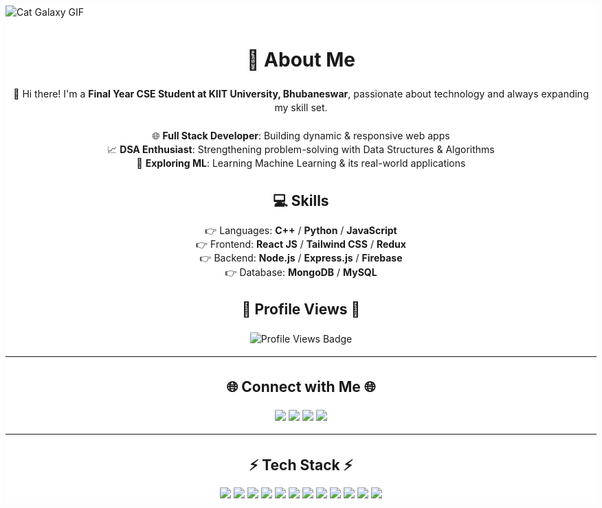 <img src="./cat_night.gif" alt="Cat Galaxy GIF" width="100%" height="auto">

<h1 align="center">💫 About Me</h1>

<p align="center">
🚀 Hi there! I'm a <b>Final Year CSE Student at KIIT University, Bhubaneswar</b>, passionate about technology and always expanding my skill set.  
<br><br>
🌐 <b>Full Stack Developer</b>: Building dynamic & responsive web apps  
<br>
📈 <b>DSA Enthusiast</b>: Strengthening problem-solving with Data Structures & Algorithms  
<br>
🤖 <b>Exploring ML</b>: Learning Machine Learning & its real-world applications  
</p>  

<h2 align="center">💻 Skills</h2>

<p align="center">
👉 Languages: <b>C++</b> / <b>Python</b> / <b>JavaScript</b> <br>
👉 Frontend: <b>React JS</b> / <b>Tailwind CSS</b> / <b>Redux</b> <br>
👉 Backend: <b>Node.js</b> / <b>Express.js</b> / <b>Firebase</b> <br>
👉 Database: <b>MongoDB</b> / <b>MySQL</b>  
</p> 

<h2 align="center">👀 Profile Views 👀</h2>

<p align="center"> 
  <img src="https://img.shields.io/badge/Profile%20Views-1.2k-blue?style=for-the-badge&logo=eye" alt="Profile Views Badge"/> 
</p>

---

<h2 align="center">🌐 Connect with Me 🌐</h2>

<p align="center">
<a href="https://instagram.com/not_deb03"><img src="https://img.shields.io/badge/Instagram-%23E4405F.svg?style=for-the-badge&logo=Instagram&logoColor=white"></a>
<a href="https://linkedin.com/in/debsaikia03"><img src="https://img.shields.io/badge/LinkedIn-%230077B5.svg?style=for-the-badge&logo=linkedin&logoColor=white"></a>
<a href="https://x.com/SaikiaDebangshu"><img src="https://img.shields.io/badge/X-black.svg?style=for-the-badge&logo=X&logoColor=white"></a>
<a href="mailto:deb.saikia03@gmail.com"><img src="https://img.shields.io/badge/Email-D14836?style=for-the-badge&logo=gmail&logoColor=white"></a>
</p>

---

<h2 align="center">⚡ Tech Stack ⚡</h2>

<p align="center">
<img src="https://img.shields.io/badge/c++-%2300599C.svg?style=for-the-badge&logo=c%2B%2B&logoColor=white">
<img src="https://img.shields.io/badge/javascript-%23323330.svg?style=for-the-badge&logo=javascript&logoColor=%23F7DF1E">
<img src="https://img.shields.io/badge/python-3670A0?style=for-the-badge&logo=python&logoColor=ffdd54">
<img src="https://img.shields.io/badge/react-%2320232a.svg?style=for-the-badge&logo=react&logoColor=%2361DAFB">
<img src="https://img.shields.io/badge/tailwindcss-%2338B2AC.svg?style=for-the-badge&logo=tailwind-css&logoColor=white">
<img src="https://img.shields.io/badge/node.js-6DA55F?style=for-the-badge&logo=node.js&logoColor=white">
<img src="https://img.shields.io/badge/express.js-%23404d59.svg?style=for-the-badge&logo=express&logoColor=%2361DAFB">
<img src="https://img.shields.io/badge/mongodb-%234ea94b.svg?style=for-the-badge&logo=mongodb&logoColor=white">
<img src="https://img.shields.io/badge/mysql-4479A1.svg?style=for-the-badge&logo=mysql&logoColor=white">
<img src="https://img.shields.io/badge/firebase-a08021?style=for-the-badge&logo=firebase&logoColor=ffcd34">
<img src="https://img.shields.io/badge/github-%23121011.svg?style=for-the-badge&logo=github&logoColor=white">
<img src="https://img.shields.io/badge/pandas-%23150458.svg?style=for-the-badge&logo=pandas&logoColor=white">
